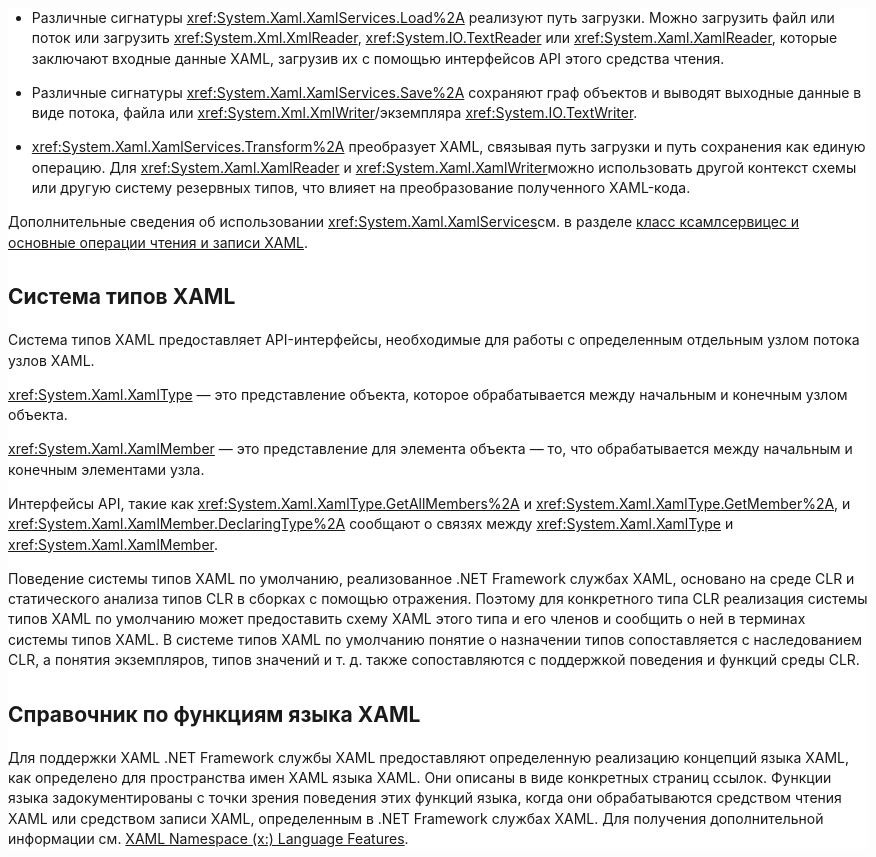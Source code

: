 - Различные сигнатуры <xref:System.Xaml.XamlServices.Load%2A> реализуют путь загрузки. Можно загрузить файл или поток или загрузить <xref:System.Xml.XmlReader>, <xref:System.IO.TextReader> или <xref:System.Xaml.XamlReader>, которые заключают входные данные XAML, загрузив их с помощью интерфейсов API этого средства чтения.  
  
- Различные сигнатуры <xref:System.Xaml.XamlServices.Save%2A> сохраняют граф объектов и выводят выходные данные в виде потока, файла или <xref:System.Xml.XmlWriter>/экземпляра <xref:System.IO.TextWriter>.  
  
- <xref:System.Xaml.XamlServices.Transform%2A> преобразует XAML, связывая путь загрузки и путь сохранения как единую операцию. Для <xref:System.Xaml.XamlReader> и <xref:System.Xaml.XamlWriter>можно использовать другой контекст схемы или другую систему резервных типов, что влияет на преобразование полученного XAML-кода.  
  
 Дополнительные сведения об использовании <xref:System.Xaml.XamlServices>см. в разделе [класс ксамлсервицес и основные операции чтения и записи XAML](xamlservices-class-and-basic-xaml-reading-or-writing.md).  
  
## <a name="xaml-type-system"></a>Система типов XAML  
 Система типов XAML предоставляет API-интерфейсы, необходимые для работы с определенным отдельным узлом потока узлов XAML.  
  
 <xref:System.Xaml.XamlType> — это представление объекта, которое обрабатывается между начальным и конечным узлом объекта.  
  
 <xref:System.Xaml.XamlMember> — это представление для элемента объекта — то, что обрабатывается между начальным и конечным элементами узла.  
  
 Интерфейсы API, такие как <xref:System.Xaml.XamlType.GetAllMembers%2A> и <xref:System.Xaml.XamlType.GetMember%2A>, и <xref:System.Xaml.XamlMember.DeclaringType%2A> сообщают о связях между <xref:System.Xaml.XamlType> и <xref:System.Xaml.XamlMember>.  
  
 Поведение системы типов XAML по умолчанию, реализованное .NET Framework службах XAML, основано на среде CLR и статического анализа типов CLR в сборках с помощью отражения. Поэтому для конкретного типа CLR реализация системы типов XAML по умолчанию может предоставить схему XAML этого типа и его членов и сообщить о ней в терминах системы типов XAML. В системе типов XAML по умолчанию понятие о назначении типов сопоставляется с наследованием CLR, а понятия экземпляров, типов значений и т. д. также сопоставляются с поддержкой поведения и функций среды CLR.  
  
## <a name="reference-for-xaml-language-features"></a>Справочник по функциям языка XAML  
 Для поддержки XAML .NET Framework службы XAML предоставляют определенную реализацию концепций языка XAML, как определено для пространства имен XAML языка XAML. Они описаны в виде конкретных страниц ссылок. Функции языка задокументированы с точки зрения поведения этих функций языка, когда они обрабатываются средством чтения XAML или средством записи XAML, определенным в .NET Framework службах XAML. Для получения дополнительной информации см. [XAML Namespace (x:) Language Features](xaml-namespace-x-language-features.md).
